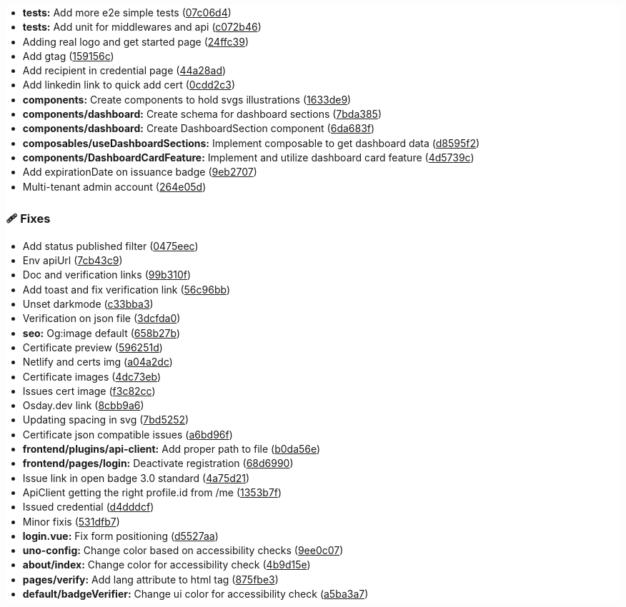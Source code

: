 - **tests:** Add more e2e simple tests ([07c06d4](https://github.com/Schroedinger-Hat/certo/commit/07c06d4))
- **tests:** Add unit for middlewares and api ([c072b46](https://github.com/Schroedinger-Hat/certo/commit/c072b46))
- Adding real logo and get started page ([24ffc39](https://github.com/Schroedinger-Hat/certo/commit/24ffc39))
- Add gtag ([159156c](https://github.com/Schroedinger-Hat/certo/commit/159156c))
- Add recipient in credential page ([44a28ad](https://github.com/Schroedinger-Hat/certo/commit/44a28ad))
- Add linkedin link to quick add cert ([0cdd2c3](https://github.com/Schroedinger-Hat/certo/commit/0cdd2c3))
- **components:** Create components to hold svgs illustrations ([1633de9](https://github.com/Schroedinger-Hat/certo/commit/1633de9))
- **components/dashboard:** Create schema for dashboard sections ([7bda385](https://github.com/Schroedinger-Hat/certo/commit/7bda385))
- **components/dashboard:** Create DashboardSection component ([6da683f](https://github.com/Schroedinger-Hat/certo/commit/6da683f))
- **composables/useDashboardSections:** Implement composable to get dashboard data ([d8595f2](https://github.com/Schroedinger-Hat/certo/commit/d8595f2))
- **components/DashboardCardFeature:** Implement and utilize dashboard card feature ([4d5739c](https://github.com/Schroedinger-Hat/certo/commit/4d5739c))
- Add expirationDate on issuance badge ([9eb2707](https://github.com/Schroedinger-Hat/certo/commit/9eb2707))
- Multi-tenant admin account ([264e05d](https://github.com/Schroedinger-Hat/certo/commit/264e05d))

### 🩹 Fixes

- Add status published filter ([0475eec](https://github.com/Schroedinger-Hat/certo/commit/0475eec))
- Env apiUrl ([7cb43c9](https://github.com/Schroedinger-Hat/certo/commit/7cb43c9))
- Doc and verification links ([99b310f](https://github.com/Schroedinger-Hat/certo/commit/99b310f))
- Add toast and fix verification link ([56c96bb](https://github.com/Schroedinger-Hat/certo/commit/56c96bb))
- Unset darkmode ([c33bba3](https://github.com/Schroedinger-Hat/certo/commit/c33bba3))
- Verification on json file ([3dcfda0](https://github.com/Schroedinger-Hat/certo/commit/3dcfda0))
- **seo:** Og:image default ([658b27b](https://github.com/Schroedinger-Hat/certo/commit/658b27b))
- Certificate preview ([596251d](https://github.com/Schroedinger-Hat/certo/commit/596251d))
- Netlify and certs img ([a04a2dc](https://github.com/Schroedinger-Hat/certo/commit/a04a2dc))
- Certificate images ([4dc73eb](https://github.com/Schroedinger-Hat/certo/commit/4dc73eb))
- Issues cert image ([f3c82cc](https://github.com/Schroedinger-Hat/certo/commit/f3c82cc))
- Osday.dev link ([8cbb9a6](https://github.com/Schroedinger-Hat/certo/commit/8cbb9a6))
- Updating spacing in svg ([7bd5252](https://github.com/Schroedinger-Hat/certo/commit/7bd5252))
- Certificate json compatible issues ([a6bd96f](https://github.com/Schroedinger-Hat/certo/commit/a6bd96f))
- **frontend/plugins/api-client:** Add proper path to file ([b0da56e](https://github.com/Schroedinger-Hat/certo/commit/b0da56e))
- **frontend/pages/login:** Deactivate registration ([68d6990](https://github.com/Schroedinger-Hat/certo/commit/68d6990))
- Issue link in open badge 3.0 standard ([4a75d21](https://github.com/Schroedinger-Hat/certo/commit/4a75d21))
- ApiClient getting the right profile.id from /me ([1353b7f](https://github.com/Schroedinger-Hat/certo/commit/1353b7f))
- Issued credential ([d4dddcf](https://github.com/Schroedinger-Hat/certo/commit/d4dddcf))
- Minor fixis ([531dfb7](https://github.com/Schroedinger-Hat/certo/commit/531dfb7))
- **login.vue:** Fix form positioning ([d5527aa](https://github.com/Schroedinger-Hat/certo/commit/d5527aa))
- **uno-config:** Change color based on accessibility checks ([9ee0c07](https://github.com/Schroedinger-Hat/certo/commit/9ee0c07))
- **about/index:** Change color for accessibility check ([4b9d15e](https://github.com/Schroedinger-Hat/certo/commit/4b9d15e))
- **pages/verify:** Add lang attribute to html tag ([875fbe3](https://github.com/Schroedinger-Hat/certo/commit/875fbe3))
- **default/badgeVerifier:** Change ui color for accessibility check ([a5ba3a7](https://github.com/Schroedinger-Hat/certo/commit/a5ba3a7))